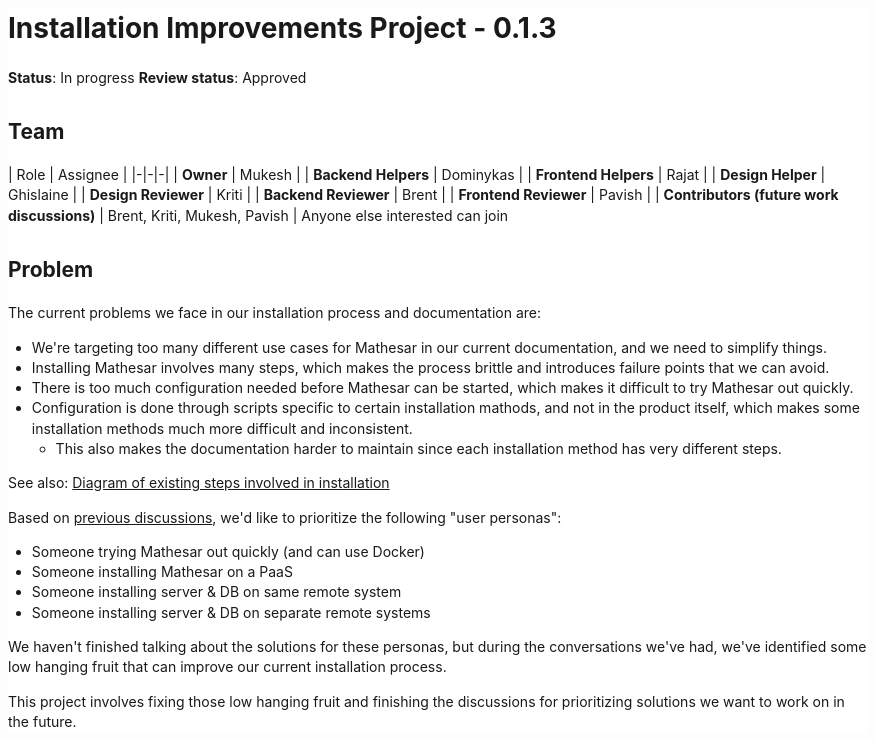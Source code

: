 # Installation Improvements Project - 0.1.3

**Status**: In progress
**Review status**: Approved

## Team
| Role | Assignee |
|-|-|-|
| **Owner** | Mukesh |
| **Backend Helpers** | Dominykas |
| **Frontend Helpers** | Rajat |
| **Design Helper** | Ghislaine |
| **Design Reviewer** | Kriti |
| **Backend Reviewer** | Brent |
| **Frontend Reviewer** | Pavish |
| **Contributors (future work discussions)** | Brent, Kriti, Mukesh, Pavish | Anyone else interested can join

## Problem
The current problems we face in our installation process and documentation are:
- We're targeting too many different use cases for Mathesar in our current documentation, and we need to simplify things.
- Installing Mathesar involves many steps, which makes the process brittle and introduces failure points that we can avoid.
- There is too much configuration needed before Mathesar can be started, which makes it difficult to try Mathesar out quickly.
- Configuration is done through scripts specific to certain installation mathods, and not in the product itself, which makes some installation methods much more difficult and inconsistent.
	- This also makes the documentation harder to maintain since each installation method has very different steps.

See also: [Diagram of existing steps involved in installation](#current-steps)

Based on [previous discussions](https://wiki.mathesar.org/en/meeting-notes/2023-07/2023-07-06-installation-meeting.md#prioritization), we'd like to prioritize the following "user personas":
- Someone trying Mathesar out quickly (and can use Docker)
- Someone installing Mathesar on a PaaS
- Someone installing server & DB on same remote system
- Someone installing server & DB on separate remote systems

We haven't finished talking about the solutions for these personas, but during the conversations we've had, we've identified some low hanging fruit that can improve our current installation process.

This project involves fixing those low hanging fruit and finishing the discussions for prioritizing solutions we want to work on in the future.
